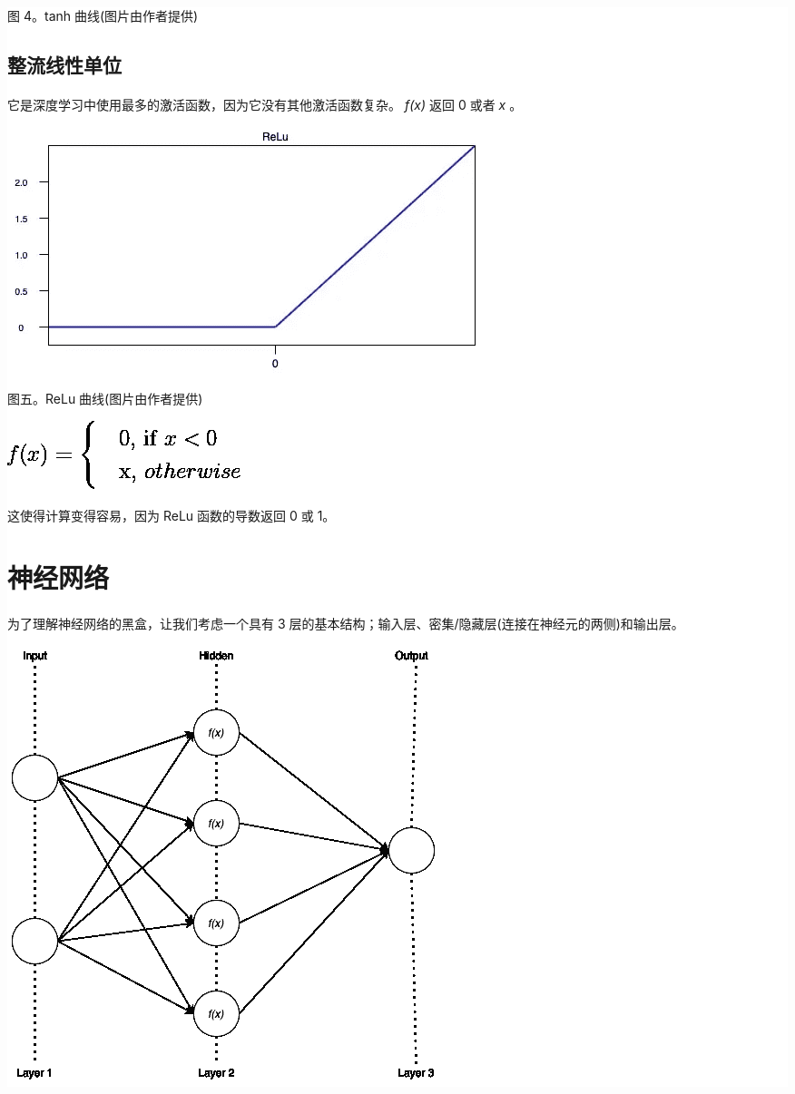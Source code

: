 图 4。tanh 曲线(图片由作者提供)

## 整流线性单位

它是深度学习中使用最多的激活函数，因为它没有其他激活函数复杂。 *f(x)* 返回 0 或者 *x* 。

![](img/5750771d8dea57ba3318554795783a03.png)

图五。ReLu 曲线(图片由作者提供)

![](img/cba9fb87600f273c4879472a95ecf0f0.png)

这使得计算变得容易，因为 ReLu 函数的导数返回 0 或 1。

# 神经网络

为了理解神经网络的黑盒，让我们考虑一个具有 3 层的基本结构；输入层、密集/隐藏层(连接在神经元的两侧)和输出层。

![](img/ce4b51039fd7f08df875247fa322c690.png)
